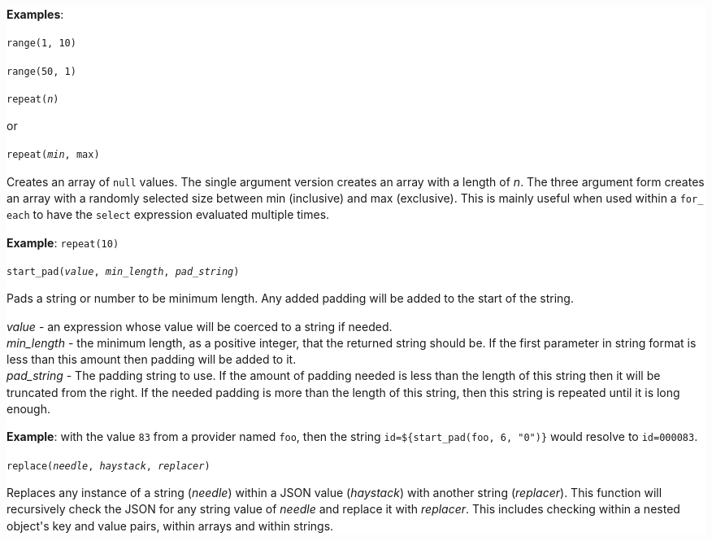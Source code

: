 **Examples**:

`range(1, 10)`

`range(50, 1)`

</td>
</tr>
<tr>
<td>

<code>repeat(<i>n</i>)</code>

or

<code>repeat(<i>min</i>, </i>max</i>)</code>

</td>
<td>

Creates an array of `null` values. The single argument version creates an array with a length of *n*. The three argument form creates an array with a randomly selected size between min (inclusive) and max (exclusive). This is mainly useful when used within a `for_each` to have the `select` expression evaluated multiple times.

**Example**: `repeat(10)`

</td>
</tr>
<tr>
<td>
<code>start_pad(<i>value</i>, <i>min_length</i>, <i>pad_string</i>)</code>
</td>
<td>

Pads a string or number to be minimum length. Any added padding will be added to the start of the string.

*value* - an expression whose value will be coerced to a string if needed.<br/>
*min_length* - the minimum length, as a positive integer, that the returned string should be. If the first parameter in string format is less than this amount then padding will be added to it.<br/>
*pad_string* - The padding string to use. If the amount of padding needed is less than the length of this string then it will be truncated from the right. If the needed padding is more than the length of this string, then this string is repeated until it is long enough.

**Example**: with the value `83` from a provider named `foo`, then the string `id=${start_pad(foo, 6, "0")}` would resolve to `id=000083`.

</td>
</tr>
<tr>
<td>
<code>replace(<i>needle</i>, <i>haystack</i>, <i>replacer</i>)</code>
</td>
<td>

Replaces any instance of a string (*needle*) within a JSON value (*haystack*) with another string (*replacer*). This function will recursively check the JSON for any string value of *needle* and replace it with *replacer*. This includes checking within a nested object's key and value pairs, within arrays and within strings.
